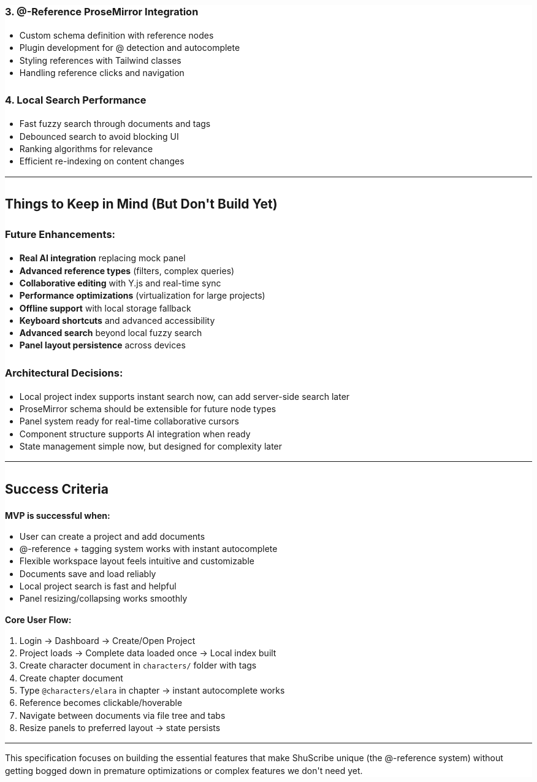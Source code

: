 ### 3. @-Reference ProseMirror Integration
- Custom schema definition with reference nodes
- Plugin development for @ detection and autocomplete
- Styling references with Tailwind classes
- Handling reference clicks and navigation

### 4. Local Search Performance
- Fast fuzzy search through documents and tags
- Debounced search to avoid blocking UI
- Ranking algorithms for relevance
- Efficient re-indexing on content changes

---

## Things to Keep in Mind (But Don't Build Yet)

### Future Enhancements:
- **Real AI integration** replacing mock panel
- **Advanced reference types** (filters, complex queries)
- **Collaborative editing** with Y.js and real-time sync
- **Performance optimizations** (virtualization for large projects)
- **Offline support** with local storage fallback
- **Keyboard shortcuts** and advanced accessibility
- **Advanced search** beyond local fuzzy search
- **Panel layout persistence** across devices

### Architectural Decisions:
- Local project index supports instant search now, can add server-side search later
- ProseMirror schema should be extensible for future node types
- Panel system ready for real-time collaborative cursors
- Component structure supports AI integration when ready
- State management simple now, but designed for complexity later

---

## Success Criteria

**MVP is successful when:**
- User can create a project and add documents
- @-reference + tagging system works with instant autocomplete
- Flexible workspace layout feels intuitive and customizable
- Documents save and load reliably
- Local project search is fast and helpful
- Panel resizing/collapsing works smoothly

**Core User Flow:**
1. Login → Dashboard → Create/Open Project
2. Project loads → Complete data loaded once → Local index built
3. Create character document in `characters/` folder with tags
4. Create chapter document
5. Type `@characters/elara` in chapter → instant autocomplete works
6. Reference becomes clickable/hoverable
7. Navigate between documents via file tree and tabs
8. Resize panels to preferred layout → state persists

---

This specification focuses on building the essential features that make ShuScribe unique (the @-reference system) without getting bogged down in premature optimizations or complex features we don't need yet.